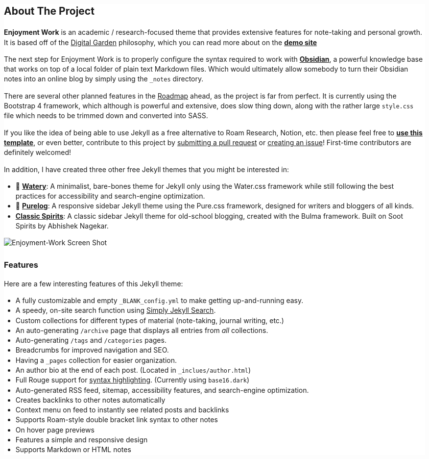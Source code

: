 

## About The Project

**Enjoyment Work** is an academic / research-focused theme that provides extensive features for note-taking and personal growth. It is based off of the [Digital Garden](https://github.com/MaggieAppleton/digital-gardeners) philosophy, which you can read more about on the [**demo site**](https://enjoyment-work.netlify.app)

The next step for Enjoyment Work is to properly configure the syntax required to work with [**Obsidian**](https://obsidian.md/), a powerful knowledge base that works on top of a local folder of plain text Markdown files. Which would ultimately allow somebody to turn their Obsidian notes into an online blog by simply using the `_notes` directory.

There are several other planned features in the [Roadmap](#roadmap) ahead, as the project is far from perfect. It is currently using the Bootstrap 4 framework, which although is powerful and extensive, does slow thing down, along with the rather large `style.css` file which needs to be trimmed down and converted into SASS.

If you like the idea of being able to use Jekyll as a free alternative to Roam Research, Notion, etc. then please feel free to [**use this template**](https://github.com/brennanbrown/enjoyment-work/generate), or even better, contribute to this project by [submitting a pull request](https://github.com/brennanbrown/enjoyment-work/pulls) or [creating an issue](https://github.com/brennanbrown/enjoyment-work/issues)! First-time contributors are definitely welcomed!

In addition, I have created three other free Jekyll themes that you might be interested in:

- :potable_water: [**Watery**](https://github.com/brennanbrown/watery): A minimalist, bare-bones theme for Jekyll only using the Water.css framework while still following the best practices for accessibility and search-engine optimization.
- :notebook_with_decorative_cover: [**Purelog**](https://github.com/brennanbrown/purelog): A responsive sidebar Jekyll theme using the Pure.css framework, designed for writers and bloggers of all kinds.
- [**Classic Spirits**](https://github.com/brennanbrown/classic-spirit): A classic sidebar Jekyll theme for old-school blogging, created with the Bulma framework. Built on Soot Spirits by Abhishek Nagekar.

![Enjoyment-Work Screen Shot](/assets/img/end_result.jpg)

### Features

Here are a few interesting features of this Jekyll theme:

- A fully customizable and empty `_BLANK_config.yml` to make getting up-and-running easy.
- A speedy, on-site search function using [Simply Jekyll Search](https://github.com/christian-fei/Simple-Jekyll-Search).
- Custom collections for different types of material (note-taking, journal writing, etc.)
- An auto-generating `/archive` page that displays all entries from _all_ collections.
- Auto-generating `/tags` and `/categories` pages.
- Breadcrumbs for improved navigation and SEO.
- Having a `_pages` collection for easier organization.
- An author bio at the end of each post. (Located in `_inclues/author.html`)
- Full Rouge support for [syntax highlighting](https://spsarolkar.github.io/rouge-theme-preview/). (Currently using `base16.dark`)
- Auto-generated RSS feed, sitemap, accessibility features, and search-engine optimization.
- Creates backlinks to other notes automatically
- Context menu on feed to instantly see related posts and backlinks
- Supports Roam-style double bracket link syntax to other notes
- On hover page previews
- Features a simple and responsive design
- Supports Markdown or HTML notes
